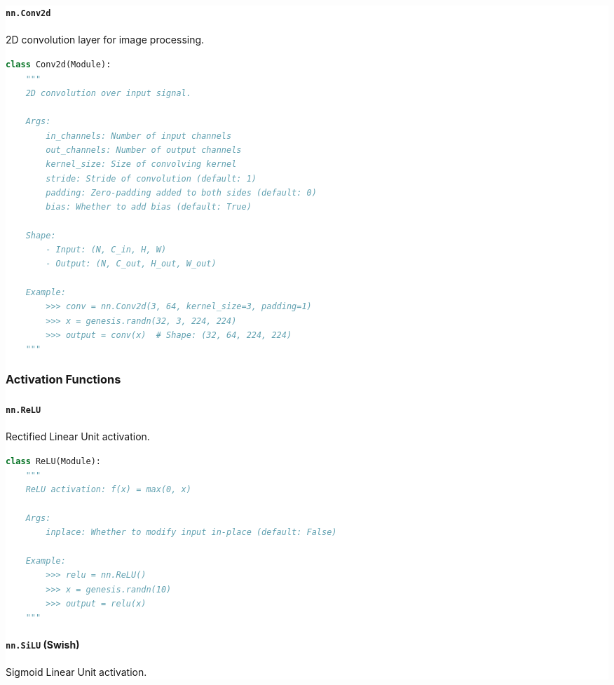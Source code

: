 #### `nn.Conv2d`

2D convolution layer for image processing.

```python
class Conv2d(Module):
    """
    2D convolution over input signal.
    
    Args:
        in_channels: Number of input channels
        out_channels: Number of output channels
        kernel_size: Size of convolving kernel
        stride: Stride of convolution (default: 1)
        padding: Zero-padding added to both sides (default: 0)
        bias: Whether to add bias (default: True)
        
    Shape:
        - Input: (N, C_in, H, W)
        - Output: (N, C_out, H_out, W_out)
        
    Example:
        >>> conv = nn.Conv2d(3, 64, kernel_size=3, padding=1)
        >>> x = genesis.randn(32, 3, 224, 224)
        >>> output = conv(x)  # Shape: (32, 64, 224, 224)
    """
```


### Activation Functions

#### `nn.ReLU`

Rectified Linear Unit activation.

```python
class ReLU(Module):
    """
    ReLU activation: f(x) = max(0, x)
    
    Args:
        inplace: Whether to modify input in-place (default: False)
        
    Example:
        >>> relu = nn.ReLU()
        >>> x = genesis.randn(10)
        >>> output = relu(x)
    """
```


#### `nn.SiLU` (Swish)

Sigmoid Linear Unit activation.
